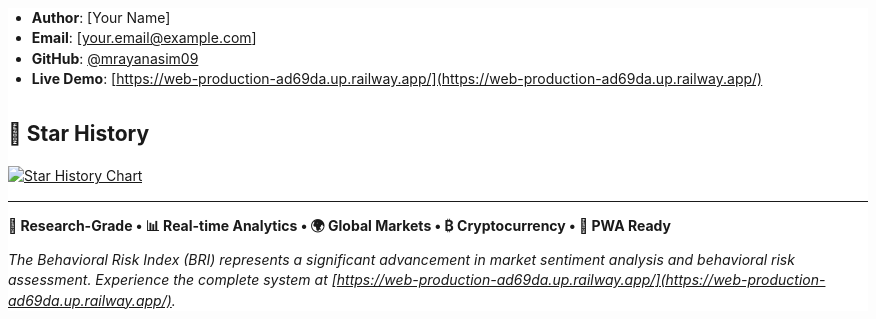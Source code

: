- **Author**: [Your Name]
- **Email**: [your.email@example.com]
- **GitHub**: [@mrayanasim09](https://github.com/mrayanasim09)
- **Live Demo**: [https://web-production-ad69da.up.railway.app/](https://web-production-ad69da.up.railway.app/)

## 🌟 **Star History**

[![Star History Chart](https://api.star-history.com/svg?repos=mrayanasim09/Behavioral_Risk_Index&type=Date)](https://star-history.com/#mrayanasim09/Behavioral_Risk_Index&Date)

---

**🔬 Research-Grade • 📊 Real-time Analytics • 🌍 Global Markets • ₿ Cryptocurrency • 📱 PWA Ready**

*The Behavioral Risk Index (BRI) represents a significant advancement in market sentiment analysis and behavioral risk assessment. Experience the complete system at [https://web-production-ad69da.up.railway.app/](https://web-production-ad69da.up.railway.app/).*